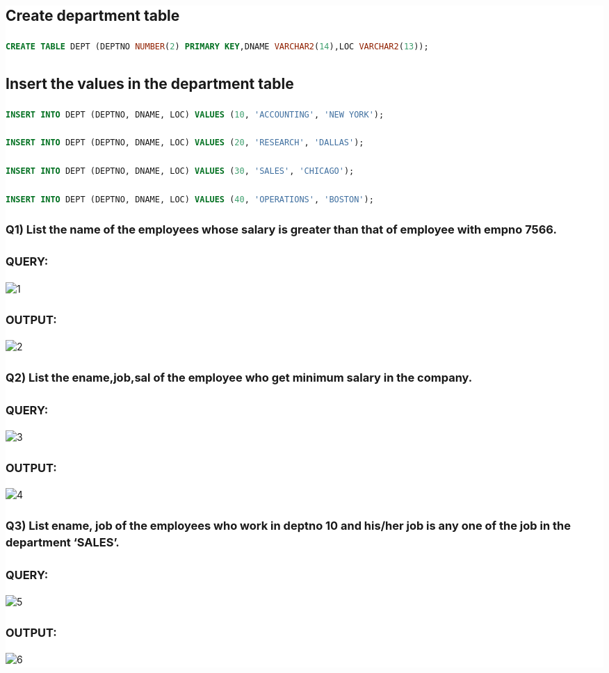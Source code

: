 ## Create department table
```sql
CREATE TABLE DEPT (DEPTNO NUMBER(2) PRIMARY KEY,DNAME VARCHAR2(14),LOC VARCHAR2(13));
```
## Insert the values in the department table
```sql
INSERT INTO DEPT (DEPTNO, DNAME, LOC) VALUES (10, 'ACCOUNTING', 'NEW YORK');

INSERT INTO DEPT (DEPTNO, DNAME, LOC) VALUES (20, 'RESEARCH', 'DALLAS');

INSERT INTO DEPT (DEPTNO, DNAME, LOC) VALUES (30, 'SALES', 'CHICAGO');

INSERT INTO DEPT (DEPTNO, DNAME, LOC) VALUES (40, 'OPERATIONS', 'BOSTON');
```

### Q1) List the name of the employees whose salary is greater than that of employee with empno 7566.


### QUERY:
![1](https://github.com/SASIRAJ27/EX-3-SubQueries-Views-and-Joins/assets/113497176/0dcf22b5-d8d4-478e-9764-4a5a2dd72ef6)

### OUTPUT:
![2](https://github.com/SASIRAJ27/EX-3-SubQueries-Views-and-Joins/assets/113497176/889c2211-3762-43ff-9910-fb12b5e80466)

### Q2) List the ename,job,sal of the employee who get minimum salary in the company.

### QUERY:
![3](https://github.com/SASIRAJ27/EX-3-SubQueries-Views-and-Joins/assets/113497176/c531ca39-0e8d-4b73-beef-647329f48611)



### OUTPUT:
![4](https://github.com/SASIRAJ27/EX-3-SubQueries-Views-and-Joins/assets/113497176/f71b2b17-f521-4864-8deb-810df5c7e9ce)

### Q3) List ename, job of the employees who work in deptno 10 and his/her job is any one of the job in the department ‘SALES’.

### QUERY:
![5](https://github.com/SASIRAJ27/EX-3-SubQueries-Views-and-Joins/assets/113497176/8f13bceb-db30-4841-8291-d8db28f8992e)


### OUTPUT:
![6](https://github.com/SASIRAJ27/EX-3-SubQueries-Views-and-Joins/assets/113497176/a67e36e9-72af-4e77-9fb1-c6cb2064cd8d)
